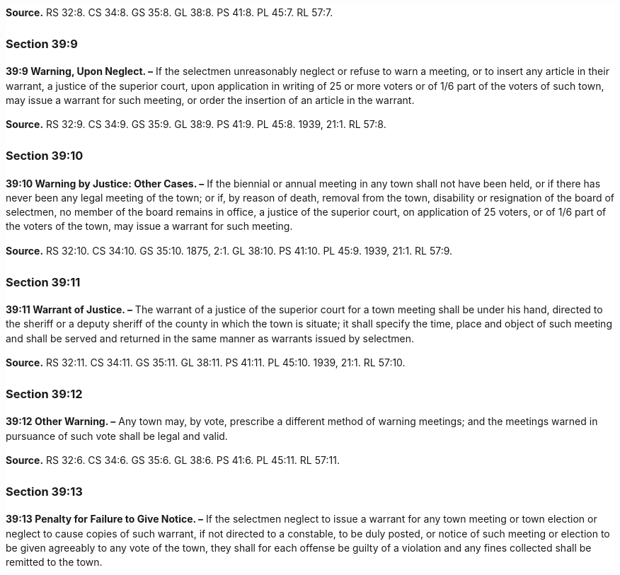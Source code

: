 **Source.** RS 32:8. CS 34:8. GS 35:8. GL 38:8. PS 41:8. PL 45:7. RL
57:7.

### Section 39:9

 **39:9 Warning, Upon Neglect. –** If the selectmen unreasonably
neglect or refuse to warn a meeting, or to insert any article in their
warrant, a justice of the superior court, upon application in writing of
25 or more voters or of 1/6 part of the voters of such town, may issue a
warrant for such meeting, or order the insertion of an article in the
warrant.

**Source.** RS 32:9. CS 34:9. GS 35:9. GL 38:9. PS 41:9. PL 45:8. 1939,
21:1. RL 57:8.

### Section 39:10

 **39:10 Warning by Justice: Other Cases. –** If the biennial or
annual meeting in any town shall not have been held, or if there has
never been any legal meeting of the town; or if, by reason of death,
removal from the town, disability or resignation of the board of
selectmen, no member of the board remains in office, a justice of the
superior court, on application of 25 voters, or of 1/6 part of the
voters of the town, may issue a warrant for such meeting.

**Source.** RS 32:10. CS 34:10. GS 35:10. 1875, 2:1. GL 38:10. PS 41:10.
PL 45:9. 1939, 21:1. RL 57:9.

### Section 39:11

 **39:11 Warrant of Justice. –** The warrant of a justice of the
superior court for a town meeting shall be under his hand, directed to
the sheriff or a deputy sheriff of the county in which the town is
situate; it shall specify the time, place and object of such meeting and
shall be served and returned in the same manner as warrants issued by
selectmen.

**Source.** RS 32:11. CS 34:11. GS 35:11. GL 38:11. PS 41:11. PL 45:10.
1939, 21:1. RL 57:10.

### Section 39:12

 **39:12 Other Warning. –** Any town may, by vote, prescribe a
different method of warning meetings; and the meetings warned in
pursuance of such vote shall be legal and valid.

**Source.** RS 32:6. CS 34:6. GS 35:6. GL 38:6. PS 41:6. PL 45:11. RL
57:11.

### Section 39:13

 **39:13 Penalty for Failure to Give Notice. –** If the selectmen
neglect to issue a warrant for any town meeting or town election or
neglect to cause copies of such warrant, if not directed to a constable,
to be duly posted, or notice of such meeting or election to be given
agreeably to any vote of the town, they shall for each offense be guilty
of a violation and any fines collected shall be remitted to the town.
